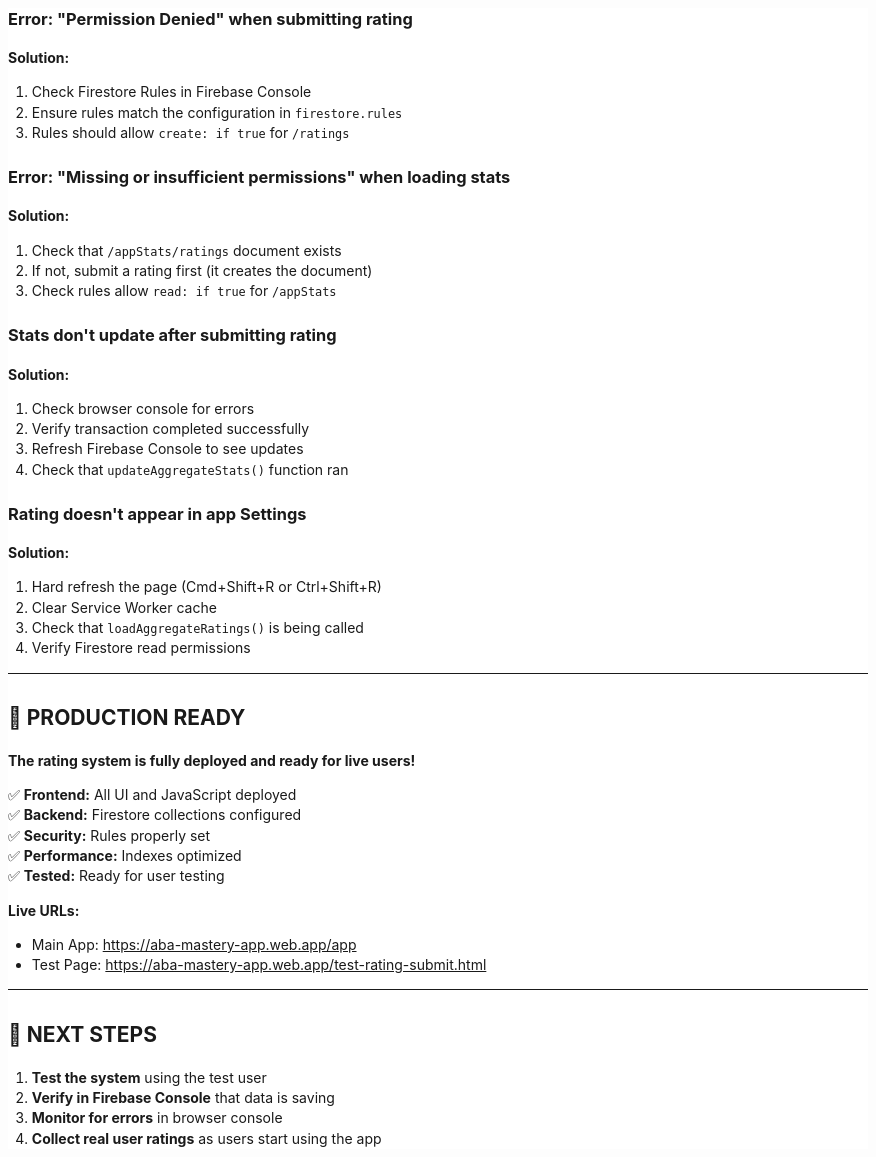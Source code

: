 ### **Error: "Permission Denied" when submitting rating**

**Solution:**
1. Check Firestore Rules in Firebase Console
2. Ensure rules match the configuration in `firestore.rules`
3. Rules should allow `create: if true` for `/ratings`

### **Error: "Missing or insufficient permissions" when loading stats**

**Solution:**
1. Check that `/appStats/ratings` document exists
2. If not, submit a rating first (it creates the document)
3. Check rules allow `read: if true` for `/appStats`

### **Stats don't update after submitting rating**

**Solution:**
1. Check browser console for errors
2. Verify transaction completed successfully
3. Refresh Firebase Console to see updates
4. Check that `updateAggregateStats()` function ran

### **Rating doesn't appear in app Settings**

**Solution:**
1. Hard refresh the page (Cmd+Shift+R or Ctrl+Shift+R)
2. Clear Service Worker cache
3. Check that `loadAggregateRatings()` is being called
4. Verify Firestore read permissions

---

## 🚀 **PRODUCTION READY**

**The rating system is fully deployed and ready for live users!**

✅ **Frontend:** All UI and JavaScript deployed  
✅ **Backend:** Firestore collections configured  
✅ **Security:** Rules properly set  
✅ **Performance:** Indexes optimized  
✅ **Tested:** Ready for user testing  

**Live URLs:**
- Main App: https://aba-mastery-app.web.app/app
- Test Page: https://aba-mastery-app.web.app/test-rating-submit.html

---

## 📝 **NEXT STEPS**

1. **Test the system** using the test user
2. **Verify in Firebase Console** that data is saving
3. **Monitor for errors** in browser console
4. **Collect real user ratings** as users start using the app
